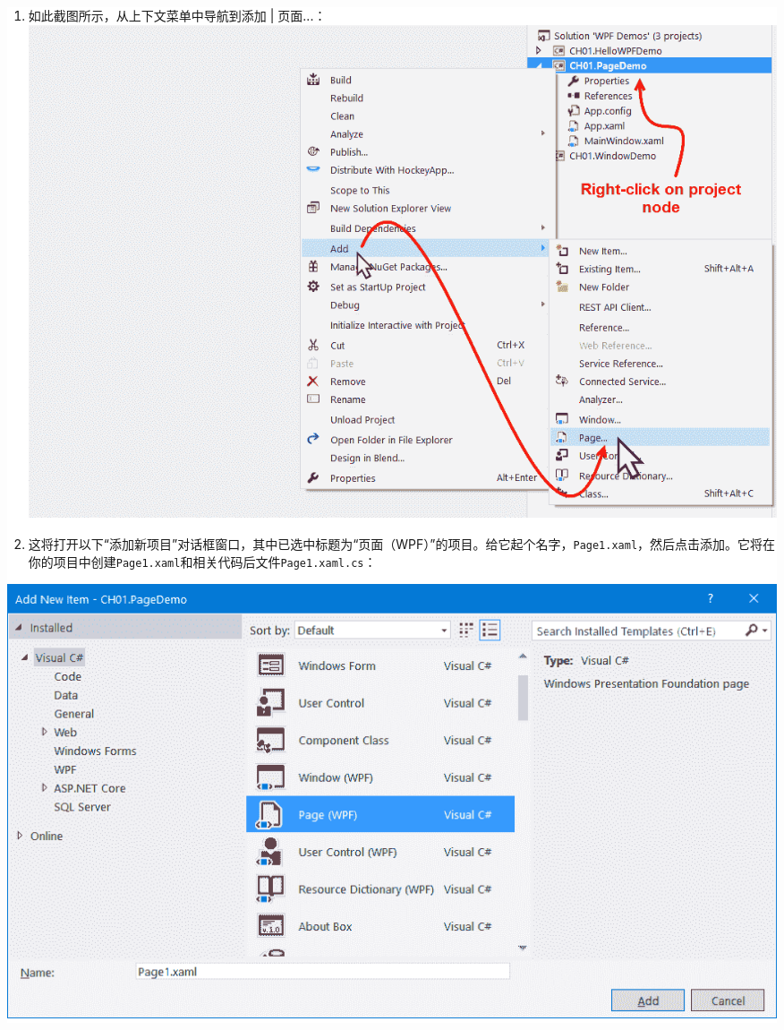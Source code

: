 1.  如此截图所示，从上下文菜单中导航到添加 | 页面...：![图片](img/7ccaf015-ab4e-4c0c-9afa-572ee435ff62.png)

1.  这将打开以下“添加新项目”对话框窗口，其中已选中标题为“页面（WPF）”的项目。给它起个名字，`Page1.xaml`，然后点击添加。它将在你的项目中创建`Page1.xaml`和相关代码后文件`Page1.xaml.cs`：

![图片](img/3a6477c0-0641-4e4b-9095-c52b1df97720.png)
